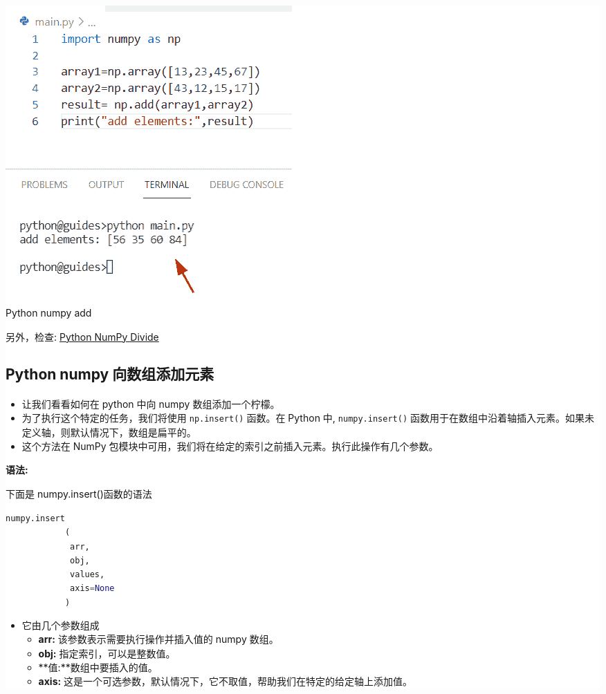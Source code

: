 ![Python numpy add](img/3d5714669ae690cc06e1c9c900036df3.png "Python numpy add")

Python numpy add

另外，检查: [Python NumPy Divide](https://pythonguides.com/python-numpy-divide/)

## Python numpy 向数组添加元素

*   让我们看看如何在 python 中向 numpy 数组添加一个柠檬。
*   为了执行这个特定的任务，我们将使用 `np.insert()` 函数。在 Python 中, `numpy.insert()` 函数用于在数组中沿着轴插入元素。如果未定义轴，则默认情况下，数组是扁平的。
*   这个方法在 NumPy 包模块中可用，我们将在给定的索引之前插入元素。执行此操作有几个参数。

**语法:**

下面是 numpy.insert()函数的语法

```py
numpy.insert
            (
             arr,
             obj,
             values,
             axis=None
            )
```

*   它由几个参数组成
    *   **arr:** 该参数表示需要执行操作并插入值的 numpy 数组。
    *   **obj:** 指定索引，可以是整数值。
    *   **值:**数组中要插入的值。
    *   **axis:** 这是一个可选参数，默认情况下，它不取值，帮助我们在特定的给定轴上添加值。
